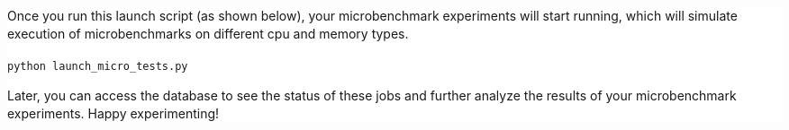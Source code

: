 Once you run this launch script (as shown below), your microbenchmark experiments will start running, which will simulate execution of microbenchmarks on different cpu and memory types.

```python
python launch_micro_tests.py
```

Later, you can access the database to see the status of these jobs and further analyze the results of your microbenchmark experiments. Happy experimenting!

